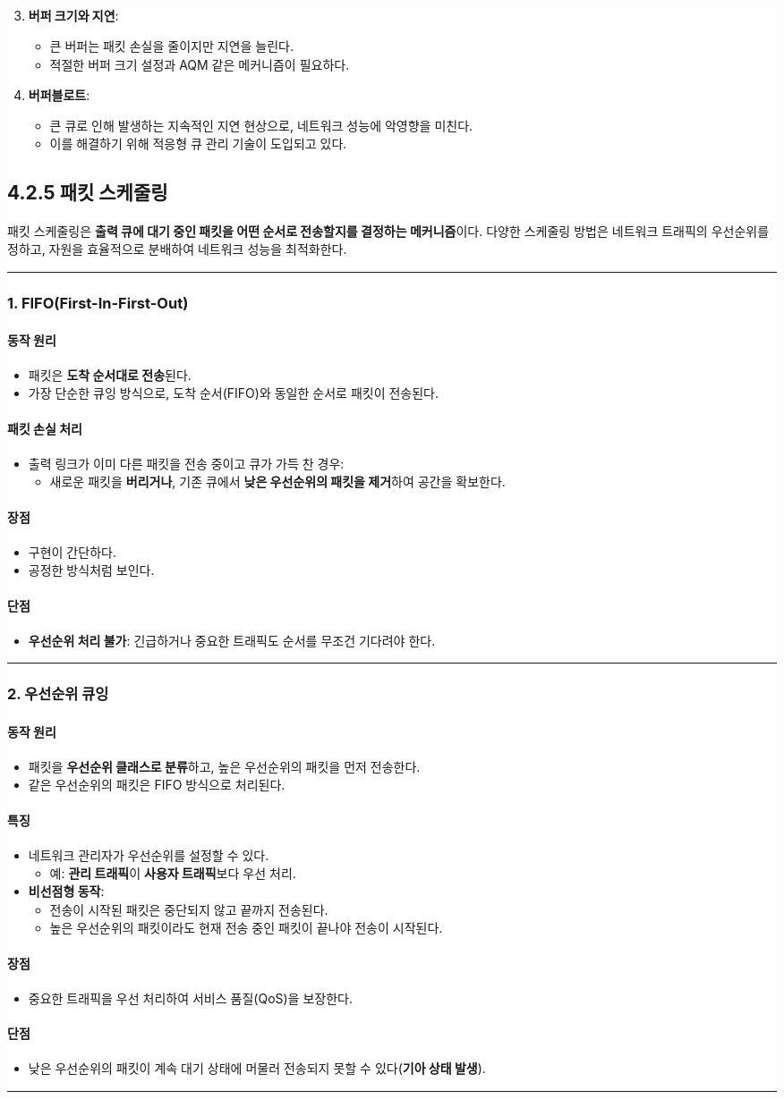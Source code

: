 3. **버퍼 크기와 지연**:
   - 큰 버퍼는 패킷 손실을 줄이지만 지연을 늘린다.
   - 적절한 버퍼 크기 설정과 AQM 같은 메커니즘이 필요하다.

4. **버퍼블로트**:
   - 큰 큐로 인해 발생하는 지속적인 지연 현상으로, 네트워크 성능에 악영향을 미친다.
   - 이를 해결하기 위해 적응형 큐 관리 기술이 도입되고 있다.


## **4.2.5 패킷 스케줄링**

패킷 스케줄링은 **출력 큐에 대기 중인 패킷을 어떤 순서로 전송할지를 결정하는 메커니즘**이다.
 다양한 스케줄링 방법은 네트워크 트래픽의 우선순위를 정하고, 자원을 효율적으로 분배하여 네트워크 성능을 최적화한다.

---

### 1. FIFO(First-In-First-Out)
#### **동작 원리**
- 패킷은 **도착 순서대로 전송**된다.
- 가장 단순한 큐잉 방식으로, 도착 순서(FIFO)와 동일한 순서로 패킷이 전송된다.

#### **패킷 손실 처리**
- 출력 링크가 이미 다른 패킷을 전송 중이고 큐가 가득 찬 경우:
  - 새로운 패킷을 **버리거나**, 기존 큐에서 **낮은 우선순위의 패킷을 제거**하여 공간을 확보한다.

#### **장점**
- 구현이 간단하다.
- 공정한 방식처럼 보인다.

#### **단점**
- **우선순위 처리 불가**: 긴급하거나 중요한 트래픽도 순서를 무조건 기다려야 한다.

---

### **2. 우선순위 큐잉**
#### **동작 원리**
- 패킷을 **우선순위 클래스로 분류**하고, 높은 우선순위의 패킷을 먼저 전송한다.
- 같은 우선순위의 패킷은 FIFO 방식으로 처리된다.

#### **특징**
- 네트워크 관리자가 우선순위를 설정할 수 있다.
  - 예: **관리 트래픽**이 **사용자 트래픽**보다 우선 처리.
- **비선점형 동작**:
  - 전송이 시작된 패킷은 중단되지 않고 끝까지 전송된다.
  - 높은 우선순위의 패킷이라도 현재 전송 중인 패킷이 끝나야 전송이 시작된다.

#### **장점**
- 중요한 트래픽을 우선 처리하여 서비스 품질(QoS)을 보장한다.

#### **단점**
- 낮은 우선순위의 패킷이 계속 대기 상태에 머물러 전송되지 못할 수 있다(**기아 상태 발생**).

---